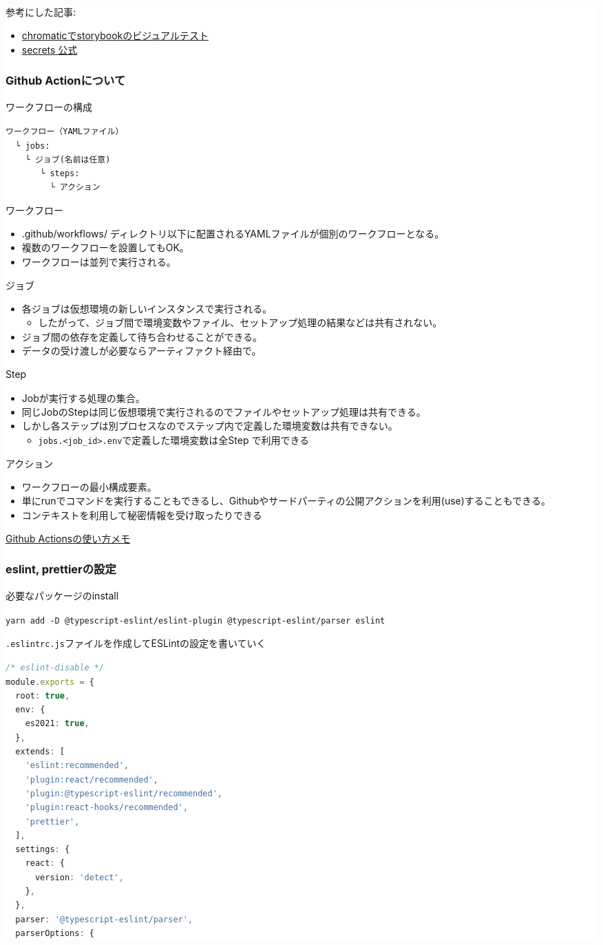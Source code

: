 参考にした記事: 
- [chromaticでstorybookのビジュアルテスト](https://zenn.dev/kolife01/scraps/db60998387308a)  
- [secrets 公式](https://docs.github.com/ja/actions/security-guides/encrypted-secrets)

### Github Actionについて
ワークフローの構成
```
ワークフロー（YAMLファイル）
  └ jobs:
    └ ジョブ(名前は任意)
       └ steps:
         └ アクション
```

ワークフロー
- .github/workflows/ ディレクトリ以下に配置されるYAMLファイルが個別のワークフローとなる。
- 複数のワークフローを設置してもOK。
- ワークフローは並列で実行される。

ジョブ
- 各ジョブは仮想環境の新しいインスタンスで実行される。
  - したがって、ジョブ間で環境変数やファイル、セットアップ処理の結果などは共有されない。
- ジョブ間の依存を定義して待ち合わせることができる。
- データの受け渡しが必要ならアーティファクト経由で。

Step
- Jobが実行する処理の集合。
- 同じJobのStepは同じ仮想環境で実行されるのでファイルやセットアップ処理は共有できる。
- しかし各ステップは別プロセスなのでステップ内で定義した環境変数は共有できない。
  - `jobs.<job_id>.env`で定義した環境変数は全Step で利用できる

アクション
- ワークフローの最小構成要素。
- 単にrunでコマンドを実行することもできるし、Githubやサードパーティの公開アクションを利用(use)することもできる。
- コンテキストを利用して秘密情報を受け取ったりできる

[Github Actionsの使い方メモ](https://qiita.com/HeRo/items/935d5e268208d411ab5a)  

### eslint, prettierの設定

必要なパッケージのinstall
```
yarn add -D @typescript-eslint/eslint-plugin @typescript-eslint/parser eslint
```

`.eslintrc.js`ファイルを作成してESLintの設定を書いていく  
```ts
/* eslint-disable */
module.exports = {
  root: true,
  env: {
    es2021: true,
  },
  extends: [
    'eslint:recommended',
    'plugin:react/recommended',
    'plugin:@typescript-eslint/recommended',
    'plugin:react-hooks/recommended',
    'prettier',
  ],
  settings: {
    react: {
      version: 'detect',
    },
  },
  parser: '@typescript-eslint/parser',
  parserOptions: {
```
